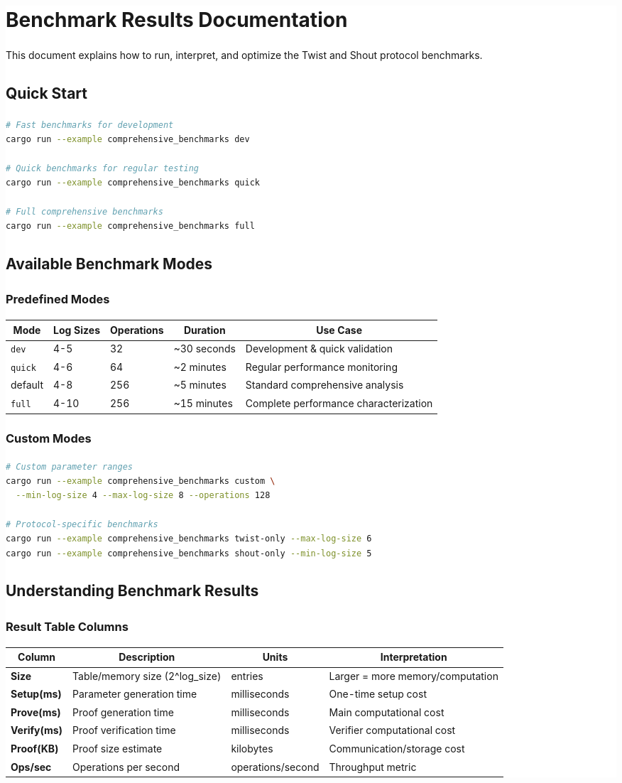 # Benchmark Results Documentation

This document explains how to run, interpret, and optimize the Twist and Shout protocol benchmarks.

## Quick Start

```bash
# Fast benchmarks for development
cargo run --example comprehensive_benchmarks dev

# Quick benchmarks for regular testing  
cargo run --example comprehensive_benchmarks quick

# Full comprehensive benchmarks
cargo run --example comprehensive_benchmarks full
```

## Available Benchmark Modes

### Predefined Modes

| Mode | Log Sizes | Operations | Duration | Use Case |
|------|-----------|------------|----------|----------|
| `dev` | 4-5 | 32 | ~30 seconds | Development & quick validation |
| `quick` | 4-6 | 64 | ~2 minutes | Regular performance monitoring |
| default | 4-8 | 256 | ~5 minutes | Standard comprehensive analysis |
| `full` | 4-10 | 256 | ~15 minutes | Complete performance characterization |

### Custom Modes

```bash
# Custom parameter ranges
cargo run --example comprehensive_benchmarks custom \
  --min-log-size 4 --max-log-size 8 --operations 128

# Protocol-specific benchmarks
cargo run --example comprehensive_benchmarks twist-only --max-log-size 6
cargo run --example comprehensive_benchmarks shout-only --min-log-size 5
```

## Understanding Benchmark Results

### Result Table Columns

| Column | Description | Units | Interpretation |
|--------|-------------|-------|----------------|
| **Size** | Table/memory size (2^log_size) | entries | Larger = more memory/computation |
| **Setup(ms)** | Parameter generation time | milliseconds | One-time setup cost |
| **Prove(ms)** | Proof generation time | milliseconds | Main computational cost |
| **Verify(ms)** | Proof verification time | milliseconds | Verifier computational cost |
| **Proof(KB)** | Proof size estimate | kilobytes | Communication/storage cost |
| **Ops/sec** | Operations per second | operations/second | Throughput metric |
